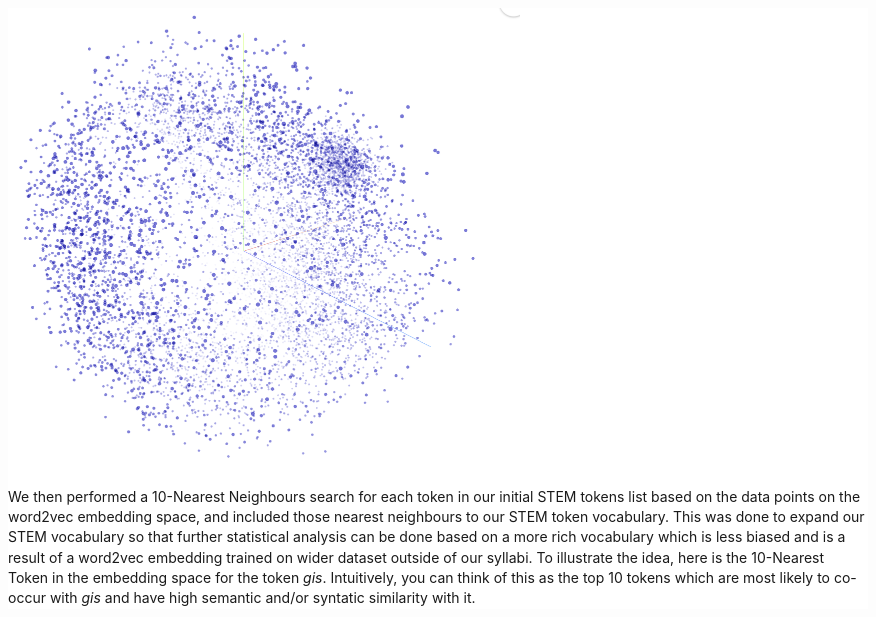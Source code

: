<img src="./docs/word2vec.png" width="512">

We then performed a 10-Nearest Neighbours search for each token in our initial STEM tokens list based on the data points on the word2vec embedding space, and included those nearest neighbours to our STEM token vocabulary. 
This was done to expand our STEM vocabulary so that further statistical analysis can be done based on a more rich vocabulary which is less biased and is a result of a word2vec embedding trained on wider dataset outside of our syllabi.
To illustrate the idea, here is the 10-Nearest Token in the embedding space for the token *gis*. Intuitively, you can think of this as the top 10 tokens which are most likely to co-occur with *gis* and have high semantic and/or syntatic similarity with it.
